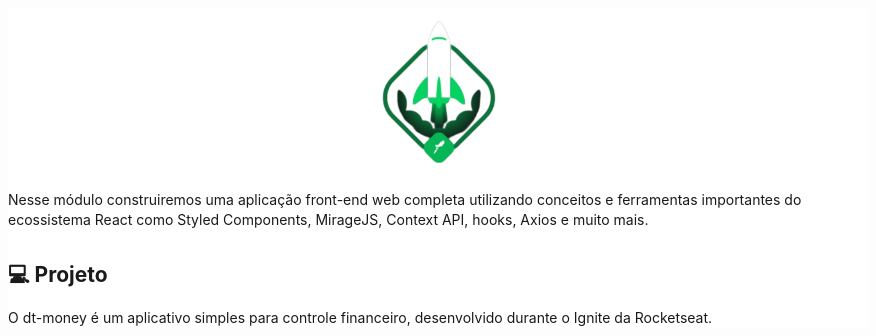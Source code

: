 <div align="center">
    <img src=".github\logo-ignite.svg" width="150px"/>
</div>

Nesse módulo construiremos uma aplicação front-end web completa utilizando conceitos e ferramentas importantes do ecossistema React como Styled Components, MirageJS, Context API, hooks, Axios e muito mais.

## 💻 Projeto

O dt-money é um aplicativo simples para controle financeiro, desenvolvido durante o Ignite da Rocketseat.

<div align="center">